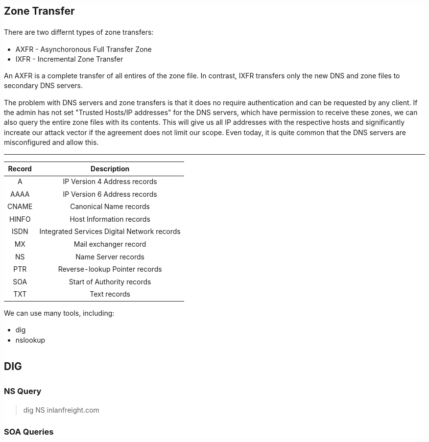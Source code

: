 ## Zone Transfer

There are two differnt types of zone transfers:

* AXFR - Asynchoronous Full Transfer Zone
* IXFR - Incremental Zone Transfer

An AXFR is a complete transfer of all entires of the zone file. In contrast, IXFR transfers only the new DNS and zone files to secondary DNS servers.

The problem with DNS servers and zone transfers is that it does no require authentication and can be requested by any client. If the admin has not set "Trusted Hosts/IP addresses" for the DNS servers, which have permission to receive these zones, we can also query the entire zone files with its contents. This will give us all IP addresses with the respective hosts and significantly increate our attack vector if the agreement does not limit our scope. Even today, it is quite common that the DNS servers are misconfigured and allow this.

---

| Record | 	Description |
|:-:|:-:|
| A |	IP Version 4 Address records |
| AAAA | 	IP Version 6 Address records |
| CNAME  |	Canonical Name records |
| HINFO  |	Host Information records |
| ISDN | 	Integrated Services Digital Network records |
| MX | 	Mail exchanger record |
| NS | 	Name Server records |
| PTR | 	Reverse-lookup Pointer records |
| SOA | 	Start of Authority records |
| TXT | 	Text records |

We can use many tools, including:

* dig
* nslookup

## DIG

### NS Query

> dig NS inlanfreight.com

### SOA Queries
